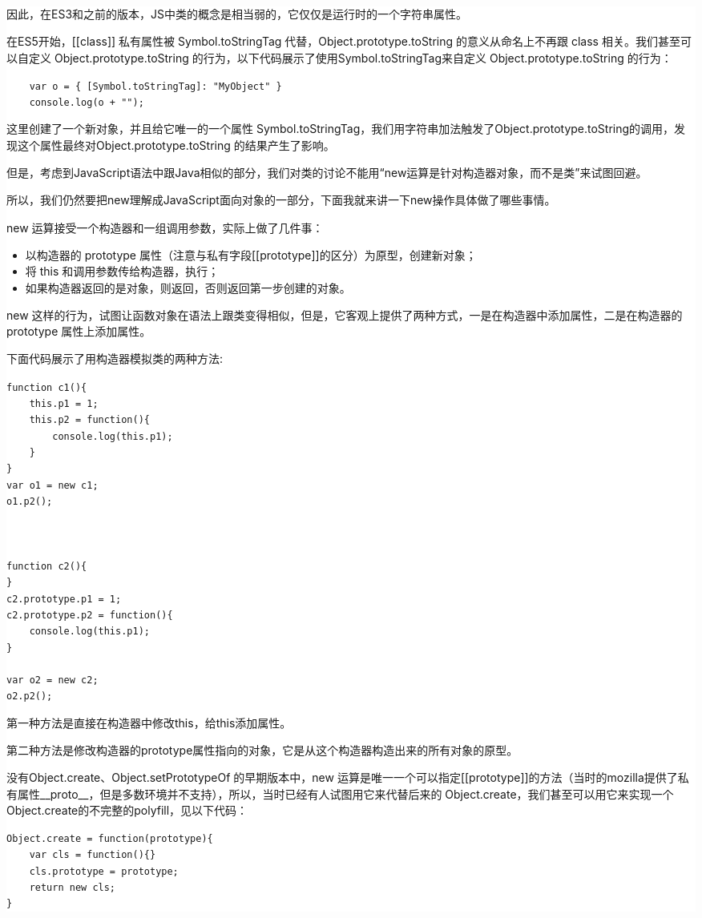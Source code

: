 
因此，在ES3和之前的版本，JS中类的概念是相当弱的，它仅仅是运行时的一个字符串属性。

在ES5开始，\[\[class\]\] 私有属性被 Symbol.toStringTag 代替，Object.prototype.toString 的意义从命名上不再跟 class 相关。我们甚至可以自定义 Object.prototype.toString 的行为，以下代码展示了使用Symbol.toStringTag来自定义 Object.prototype.toString 的行为：

        var o = { [Symbol.toStringTag]: "MyObject" }
        console.log(o + "");
    

这里创建了一个新对象，并且给它唯一的一个属性 Symbol.toStringTag，我们用字符串加法触发了Object.prototype.toString的调用，发现这个属性最终对Object.prototype.toString 的结果产生了影响。

但是，考虑到JavaScript语法中跟Java相似的部分，我们对类的讨论不能用“new运算是针对构造器对象，而不是类”来试图回避。

所以，我们仍然要把new理解成JavaScript面向对象的一部分，下面我就来讲一下new操作具体做了哪些事情。

new 运算接受一个构造器和一组调用参数，实际上做了几件事：

*   以构造器的 prototype 属性（注意与私有字段\[\[prototype\]\]的区分）为原型，创建新对象；
*   将 this 和调用参数传给构造器，执行；
*   如果构造器返回的是对象，则返回，否则返回第一步创建的对象。

new 这样的行为，试图让函数对象在语法上跟类变得相似，但是，它客观上提供了两种方式，一是在构造器中添加属性，二是在构造器的 prototype 属性上添加属性。

下面代码展示了用构造器模拟类的两种方法:

    
    function c1(){
        this.p1 = 1;
        this.p2 = function(){
            console.log(this.p1);
        }
    } 
    var o1 = new c1;
    o1.p2();
    
    
    
    function c2(){
    }
    c2.prototype.p1 = 1;
    c2.prototype.p2 = function(){
        console.log(this.p1);
    }
    
    var o2 = new c2;
    o2.p2();
    

第一种方法是直接在构造器中修改this，给this添加属性。

第二种方法是修改构造器的prototype属性指向的对象，它是从这个构造器构造出来的所有对象的原型。

没有Object.create、Object.setPrototypeOf 的早期版本中，new 运算是唯一一个可以指定\[\[prototype\]\]的方法（当时的mozilla提供了私有属性\_\_proto\_\_，但是多数环境并不支持），所以，当时已经有人试图用它来代替后来的 Object.create，我们甚至可以用它来实现一个Object.create的不完整的polyfill，见以下代码：

    Object.create = function(prototype){
        var cls = function(){}
        cls.prototype = prototype;
        return new cls;
    }
    